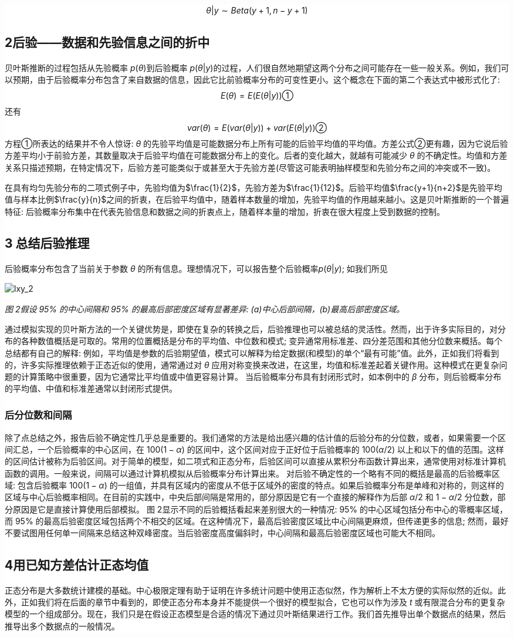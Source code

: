 $$
\theta|y\sim Beta(y+1,n-y+1)
$$

## 2后验——数据和先验信息之间的折中

贝叶斯推断的过程包括从先验概率 $p(\theta)$到后验概率 $p(\theta|y)$的过程，人们很自然地期望这两个分布之间可能存在一些一般关系。例如，我们可以预期，由于后验概率分布包含了来自数据的信息，因此它比前验概率分布的可变性更小。这个概念在下面的第二个表达式中被形式化了:
$$
E(\theta)=E(E(\theta|y)) ①
$$
还有
$$
var(\theta)=E(var(\theta|y))+var(E(\theta|y)) ②
$$
方程①所表达的结果并不令人惊讶: $\theta$ 的先验平均值是可能数据分布上所有可能的后验平均值的平均值。方差公式②更有趣，因为它说后验方差平均小于前验方差，其数量取决于后验平均值在可能数据分布上的变化。后者的变化越大，就越有可能减少 $\theta$ 的不确定性。均值和方差关系只描述预期，在特定情况下，后验方差可能类似于或甚至大于先验方差(尽管这可能表明抽样模型和先验分布之间的冲突或不一致)。

在具有均匀先验分布的二项式例子中，先验均值为$\frac{1}{2}$，先验方差为$\frac{1}{12}$。后验平均值$\frac{y+1}{n+2}$是先验平均值与样本比例$\frac{y}{n}$之间的折衷，在后验平均值中，随着样本数量的增加，先验平均值的作用越来越小。这是贝叶斯推断的一个普遍特征: 后验概率分布集中在代表先验信息和数据之间的折衷点上，随着样本量的增加，折衷在很大程度上受到数据的控制。

## 3 总结后验推理

后验概率分布包含了当前关于参数 $\theta$ 的所有信息。理想情况下，可以报告整个后验概率$p(\theta|y)$; 如我们所见

![lxy_2](/figure/lxy_2.png)

*图 2假设 95% 的中心间隔和 95% 的最高后部密度区域有显著差异: (a)中心后部间隔，(b)最高后部密度区域。*

通过模拟实现的贝叶斯方法的一个关键优势是，即使在复杂的转换之后，后验推理也可以被总结的灵活性。然而，出于许多实际目的，对分布的各种数值概括是可取的。常用的位置概括是分布的平均值、中位数和模式; 变异通常用标准差、四分差范围和其他分位数来概括。每个总结都有自己的解释: 例如，平均值是参数的后验期望值，模式可以解释为给定数据(和模型)的单个“最有可能”值。此外，正如我们将看到的，许多实际推理依赖于正态近似的使用，通常通过对 $\theta$ 应用对称变换来改进，在这里，均值和标准差起着关键作用。这种模式在更复杂问题的计算策略中很重要，因为它通常比平均值或中值更容易计算。
当后验概率分布具有封闭形式时，如本例中的 $\beta$ 分布，则后验概率分布的平均值、中值和标准差通常以封闭形式提供。

### **后分位数和间隔**

除了点总结之外，报告后验不确定性几乎总是重要的。我们通常的方法是给出感兴趣的估计值的后验分布的分位数，或者，如果需要一个区间汇总，一个后验概率的中心区间，在 $100(1-\alpha)%$ 的区间中，这个区间对应于正好位于后验概率的 $100(\alpha/2)%$ 以上和以下的值的范围。这样的区间估计被称为后验区间。对于简单的模型，如二项式和正态分布，后验区间可以直接从累积分布函数计算出来，通常使用对标准计算机函数的调用。一般来说，间隔可以通过计算机模拟从后验概率分布计算出来。
对后验不确定性的一个略有不同的概括是最高的后验概率区域: 包含后验概率 $100(1-\alpha)%$ 的一组值，并具有区域内的密度从不低于区域外的密度的特点。如果后验概率分布是单峰和对称的，则这样的区域与中心后验概率相同。在目前的实践中，中央后部间隔是常用的，部分原因是它有一个直接的解释作为后部 $\alpha/2$ 和 $1-\alpha/2$ 分位数，部分原因是它是直接计算使用后部模拟。
图 2显示不同的后验概括看起来差别很大的一种情况: 95% 的中心区域包括分布中心的零概率区域，而 95% 的最高后验密度区域包括两个不相交的区域。在这种情况下，最高后验密度区域比中心间隔更麻烦，但传递更多的信息; 然而，最好不要试图用任何单一间隔来总结这种双峰密度。当后验密度高度偏斜时，中心间隔和最高后验密度区域也可能大不相同。



## 4用已知方差估计正态均值

正态分布是大多数统计建模的基础。中心极限定理有助于证明在许多统计问题中使用正态似然，作为解析上不太方便的实际似然的近似。此外，正如我们将在后面的章节中看到的，即使正态分布本身并不能提供一个很好的模型拟合，它也可以作为涉及 $t$ 或有限混合分布的更复杂模型的一个组成部分。现在，我们只是在假设正态模型是合适的情况下通过贝叶斯结果进行工作。我们首先推导出单个数据点的结果，然后推导出多个数据点的一般情况。
